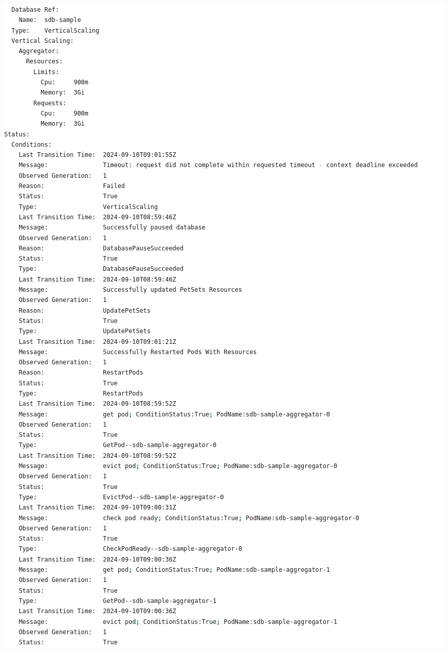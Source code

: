 ```bash
  Database Ref:
    Name:  sdb-sample
  Type:    VerticalScaling
  Vertical Scaling:
    Aggregator:
      Resources:
        Limits:
          Cpu:     900m
          Memory:  3Gi
        Requests:
          Cpu:     900m
          Memory:  3Gi
Status:
  Conditions:
    Last Transition Time:  2024-09-10T09:01:55Z
    Message:               Timeout: request did not complete within requested timeout - context deadline exceeded
    Observed Generation:   1
    Reason:                Failed
    Status:                True
    Type:                  VerticalScaling
    Last Transition Time:  2024-09-10T08:59:46Z
    Message:               Successfully paused database
    Observed Generation:   1
    Reason:                DatabasePauseSucceeded
    Status:                True
    Type:                  DatabasePauseSucceeded
    Last Transition Time:  2024-09-10T08:59:46Z
    Message:               Successfully updated PetSets Resources
    Observed Generation:   1
    Reason:                UpdatePetSets
    Status:                True
    Type:                  UpdatePetSets
    Last Transition Time:  2024-09-10T09:01:21Z
    Message:               Successfully Restarted Pods With Resources
    Observed Generation:   1
    Reason:                RestartPods
    Status:                True
    Type:                  RestartPods
    Last Transition Time:  2024-09-10T08:59:52Z
    Message:               get pod; ConditionStatus:True; PodName:sdb-sample-aggregator-0
    Observed Generation:   1
    Status:                True
    Type:                  GetPod--sdb-sample-aggregator-0
    Last Transition Time:  2024-09-10T08:59:52Z
    Message:               evict pod; ConditionStatus:True; PodName:sdb-sample-aggregator-0
    Observed Generation:   1
    Status:                True
    Type:                  EvictPod--sdb-sample-aggregator-0
    Last Transition Time:  2024-09-10T09:00:31Z
    Message:               check pod ready; ConditionStatus:True; PodName:sdb-sample-aggregator-0
    Observed Generation:   1
    Status:                True
    Type:                  CheckPodReady--sdb-sample-aggregator-0
    Last Transition Time:  2024-09-10T09:00:36Z
    Message:               get pod; ConditionStatus:True; PodName:sdb-sample-aggregator-1
    Observed Generation:   1
    Status:                True
    Type:                  GetPod--sdb-sample-aggregator-1
    Last Transition Time:  2024-09-10T09:00:36Z
    Message:               evict pod; ConditionStatus:True; PodName:sdb-sample-aggregator-1
    Observed Generation:   1
    Status:                True
```